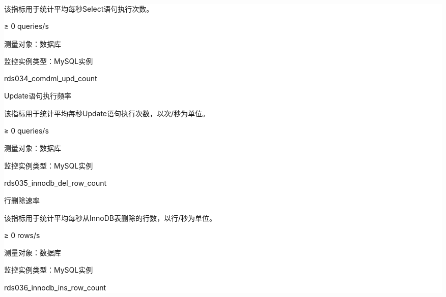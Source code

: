 <td class="cellrowborder" valign="top" width="30.64%" headers="mcps1.2.6.1.3 "><p id="af966d930f87149839f15d28ed5645e5d"><a name="af966d930f87149839f15d28ed5645e5d"></a><a name="af966d930f87149839f15d28ed5645e5d"></a>该指标用于统计平均每秒Select语句执行次数。</p>
</td>
<td class="cellrowborder" valign="top" width="10.66%" headers="mcps1.2.6.1.4 "><p id="aeeec8247380844e18e1fb72a74bebf27"><a name="aeeec8247380844e18e1fb72a74bebf27"></a><a name="aeeec8247380844e18e1fb72a74bebf27"></a>≥ 0 queries/s</p>
</td>
<td class="cellrowborder" valign="top" width="31.1%" headers="mcps1.2.6.1.5 "><p id="p50531529135157"><a name="p50531529135157"></a><a name="p50531529135157"></a>测量对象：数据库</p>
<p id="p52130582135157"><a name="p52130582135157"></a><a name="p52130582135157"></a>监控实例类型：MySQL实例</p>
</td>
</tr>
<tr id="r61efb754c8f347a998515ad8dc805a38"><td class="cellrowborder" valign="top" width="15.229999999999999%" headers="mcps1.2.6.1.1 "><p id="abffdd2d8e6d94d46899e4490a9a90a61"><a name="abffdd2d8e6d94d46899e4490a9a90a61"></a><a name="abffdd2d8e6d94d46899e4490a9a90a61"></a>rds034_comdml_upd_count</p>
</td>
<td class="cellrowborder" valign="top" width="12.370000000000001%" headers="mcps1.2.6.1.2 "><p id="a35d3b394d1744de39ee98ad1ec7e3fa4"><a name="a35d3b394d1744de39ee98ad1ec7e3fa4"></a><a name="a35d3b394d1744de39ee98ad1ec7e3fa4"></a>Update语句执行频率</p>
</td>
<td class="cellrowborder" valign="top" width="30.64%" headers="mcps1.2.6.1.3 "><p id="ae9532dd93d6c4436b1cc29958bca8a68"><a name="ae9532dd93d6c4436b1cc29958bca8a68"></a><a name="ae9532dd93d6c4436b1cc29958bca8a68"></a>该指标用于统计平均每秒Update语句执行次数，以次/秒为单位。</p>
</td>
<td class="cellrowborder" valign="top" width="10.66%" headers="mcps1.2.6.1.4 "><p id="a9a79cc586a35432485d3d1f17d4bc02f"><a name="a9a79cc586a35432485d3d1f17d4bc02f"></a><a name="a9a79cc586a35432485d3d1f17d4bc02f"></a>≥ 0 queries/s</p>
</td>
<td class="cellrowborder" valign="top" width="31.1%" headers="mcps1.2.6.1.5 "><p id="p19577619135157"><a name="p19577619135157"></a><a name="p19577619135157"></a>测量对象：数据库</p>
<p id="p41980851135157"><a name="p41980851135157"></a><a name="p41980851135157"></a>监控实例类型：MySQL实例</p>
</td>
</tr>
<tr id="rddebdabd7b4a45d980f5a9ae8db0b39b"><td class="cellrowborder" valign="top" width="15.229999999999999%" headers="mcps1.2.6.1.1 "><p id="af8b6f2131bfb418ba6c92140ac467947"><a name="af8b6f2131bfb418ba6c92140ac467947"></a><a name="af8b6f2131bfb418ba6c92140ac467947"></a>rds035_innodb_del_row_count</p>
</td>
<td class="cellrowborder" valign="top" width="12.370000000000001%" headers="mcps1.2.6.1.2 "><p id="a4c3ddb948abf491a85c05eb7ca3893c0"><a name="a4c3ddb948abf491a85c05eb7ca3893c0"></a><a name="a4c3ddb948abf491a85c05eb7ca3893c0"></a>行删除速率</p>
</td>
<td class="cellrowborder" valign="top" width="30.64%" headers="mcps1.2.6.1.3 "><p id="a9000aa0a606e46cf941148c8254f2118"><a name="a9000aa0a606e46cf941148c8254f2118"></a><a name="a9000aa0a606e46cf941148c8254f2118"></a>该指标用于统计平均每秒从InnoDB表删除的行数，以行/秒为单位。</p>
</td>
<td class="cellrowborder" valign="top" width="10.66%" headers="mcps1.2.6.1.4 "><p id="a75fed2ab1754488287d755b9ce6b1505"><a name="a75fed2ab1754488287d755b9ce6b1505"></a><a name="a75fed2ab1754488287d755b9ce6b1505"></a>≥ 0 rows/s</p>
</td>
<td class="cellrowborder" valign="top" width="31.1%" headers="mcps1.2.6.1.5 "><p id="p2398624135157"><a name="p2398624135157"></a><a name="p2398624135157"></a>测量对象：数据库</p>
<p id="p21587618135157"><a name="p21587618135157"></a><a name="p21587618135157"></a>监控实例类型：MySQL实例</p>
</td>
</tr>
<tr id="r7600fe13180f455eae196924969b324e"><td class="cellrowborder" valign="top" width="15.229999999999999%" headers="mcps1.2.6.1.1 "><p id="a6ac6813e93504bde8e9235a08869941f"><a name="a6ac6813e93504bde8e9235a08869941f"></a><a name="a6ac6813e93504bde8e9235a08869941f"></a>rds036_innodb_ins_row_count</p>